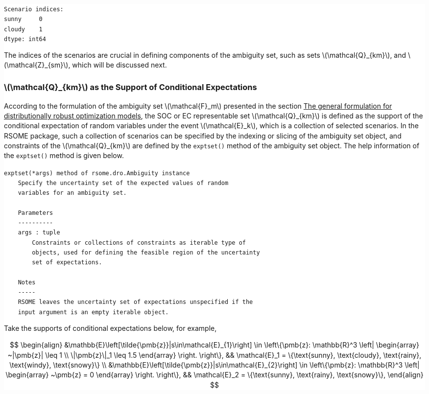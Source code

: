 ```
Scenario indices:
sunny     0
cloudy    1
dtype: int64
```

The indices of the scenarios are crucial in defining components of the ambiguity set, such as sets \\(\mathcal{Q}\_{km}\\), and \\(\mathcal{Z}_{sm}\\), which will be discussed next.

### \\(\mathcal{Q}_{km}\\) as the Support of Conditional Expectations

According to the formulation of the ambiguity set \\(\mathcal{F}_m\\) presented in the section [The general formulation for distributionally robust optimization models](#section3.1), the SOC or EC representable set \\(\mathcal{Q}\_{km}\\) is defined as the support of the conditional expectation of random variables under the event \\(\mathcal{E}_k\\), which is a collection of selected scenarios. In the RSOME package, such a collection of scenarios can be specified by the indexing or slicing of the ambiguity set object, and constraints of the \\(\mathcal{Q}\_{km}\\) are defined by the `exptset()` method of the ambiguity set object. The help information of the `exptset()` method is given below.

```
exptset(*args) method of rsome.dro.Ambiguity instance
    Specify the uncertainty set of the expected values of random
    variables for an ambiguity set.

    Parameters
    ----------
    args : tuple
        Constraints or collections of constraints as iterable type of
        objects, used for defining the feasible region of the uncertainty
        set of expectations.

    Notes
    -----
    RSOME leaves the uncertainty set of expectations unspecified if the
    input argument is an empty iterable object.
```

Take the supports of conditional expectations below, for example,

$$
\begin{align}
&\mathbb{E}\left[\tilde{\pmb{z}}|s\in\mathcal{E}_{1}\right] \in \left\{\pmb{z}: \mathbb{R}^3 \left|
\begin{array}
~|\pmb{z}| \leq 1 \\
\|\pmb{z}\|_1 \leq 1.5
\end{array}
\right.
\right\}, && \mathcal{E}_1 = \{\text{sunny}, \text{cloudy}, \text{rainy}, \text{windy}, \text{snowy}\} \\
&\mathbb{E}\left[\tilde{\pmb{z}}|s\in\mathcal{E}_{2}\right] \in \left\{\pmb{z}: \mathbb{R}^3 \left|
\begin{array}
~\pmb{z} = 0
\end{array}
\right.
\right\}, && \mathcal{E}_2 = \{\text{sunny}, \text{rainy}, \text{snowy}\},
\end{align}
$$
